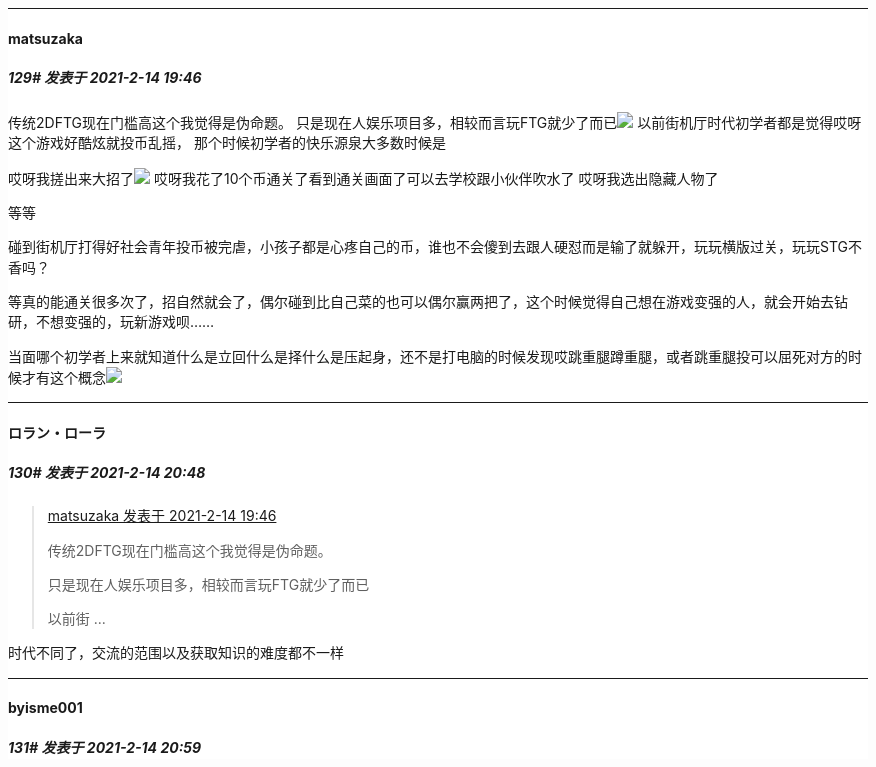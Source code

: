 






*****

####  matsuzaka  
##### 129#       发表于 2021-2-14 19:46




传统2DFTG现在门槛高这个我觉得是伪命题。
只是现在人娱乐项目多，相较而言玩FTG就少了而已<img src="https://static.saraba1st.com/image/smiley/face2017/006.png" referrerpolicy="no-referrer">
以前街机厅时代初学者都是觉得哎呀这个游戏好酷炫就投币乱摇，
那个时候初学者的快乐源泉大多数时候是

哎呀我搓出来大招了<img src="https://static.saraba1st.com/image/smiley/face2017/040.png" referrerpolicy="no-referrer">
哎呀我花了10个币通关了看到通关画面了可以去学校跟小伙伴吹水了
哎呀我选出隐藏人物了

等等


碰到街机厅打得好社会青年投币被完虐，小孩子都是心疼自己的币，谁也不会傻到去跟人硬怼而是输了就躲开，玩玩横版过关，玩玩STG不香吗？

等真的能通关很多次了，招自然就会了，偶尔碰到比自己菜的也可以偶尔赢两把了，这个时候觉得自己想在游戏变强的人，就会开始去钻研，不想变强的，玩新游戏呗……

当面哪个初学者上来就知道什么是立回什么是择什么是压起身，还不是打电脑的时候发现哎跳重腿蹲重腿，或者跳重腿投可以屈死对方的时候才有这个概念<img src="https://static.saraba1st.com/image/smiley/face2017/016.png" referrerpolicy="no-referrer">







*****

####  ロラン・ローラ  
##### 130#       发表于 2021-2-14 20:48



<blockquote><a href="httphttps://bbs.saraba1st.com/2b/forum.php?mod=redirect&amp;goto=findpost&amp;pid=50333139&amp;ptid=1986777" target="_blank">matsuzaka 发表于 2021-2-14 19:46</a>

传统2DFTG现在门槛高这个我觉得是伪命题。

只是现在人娱乐项目多，相较而言玩FTG就少了而已

以前街 ...</blockquote>
时代不同了，交流的范围以及获取知识的难度都不一样







*****

####  byisme001  
##### 131#       发表于 2021-2-14 20:59
